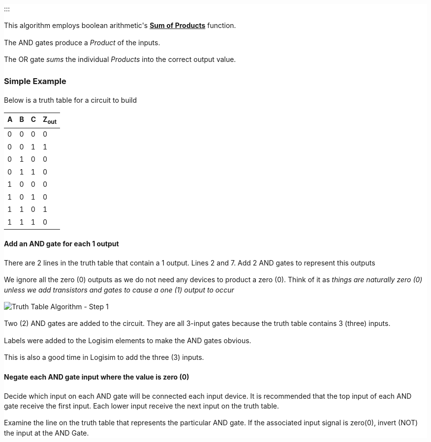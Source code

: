 :::

This algorithm employs boolean arithmetic's [**Sum of Products**](https://www.electronics-tutorials.ws/boolean/sum-of-product.html) function.

The AND gates produce a *Product* of the inputs.

The OR gate *sums* the individual *Products* into the correct output value.

### Simple Example

Below is a truth table for a circuit to build

| A   | B   | C   | Z<sub>out</sub> |
| --- | --- | --- | --------------- |
| 0   | 0   | 0   | 0               |
| 0   | 0   | 1   | 1               |
| 0   | 1   | 0   | 0               |
| 0   | 1   | 1   | 0               |
| 1   | 0   | 0   | 0               |
| 1   | 0   | 1   | 0               |
| 1   | 1   | 0   | 1               |
| 1   | 1   | 1   | 0               |

#### Add an AND gate for each 1 output

There are 2 lines in the truth table that contain a 1 output. Lines 2 and 7. Add 2 AND gates to represent this outputs

We ignore all the zero (0) outputs as we do not need any devices to product a zero (0). Think of it as *things are naturally zero (0) unless we add transistors and gates to cause a one (1) output to occur*

![Truth Table Algorithm - Step 1](/images/Circuits/TTAlgorithm_Step1.png)

Two (2) AND gates are added to the circuit. They are all 3-input gates because the truth table contains 3 (three) inputs.

Labels were added to the Logisim elements to make the AND gates obvious.

This is also a good time in Logisim to add the three (3) inputs.

#### Negate each AND gate input where the value is zero (0)

Decide which input on each AND gate will be connected each input device. It is recommended that the top input of each AND gate receive the first input. Each lower input receive the next input on the truth table.

Examine the line on the truth table that represents the particular AND gate. If the associated input signal is zero(0), invert (NOT) the input at the AND Gate.
